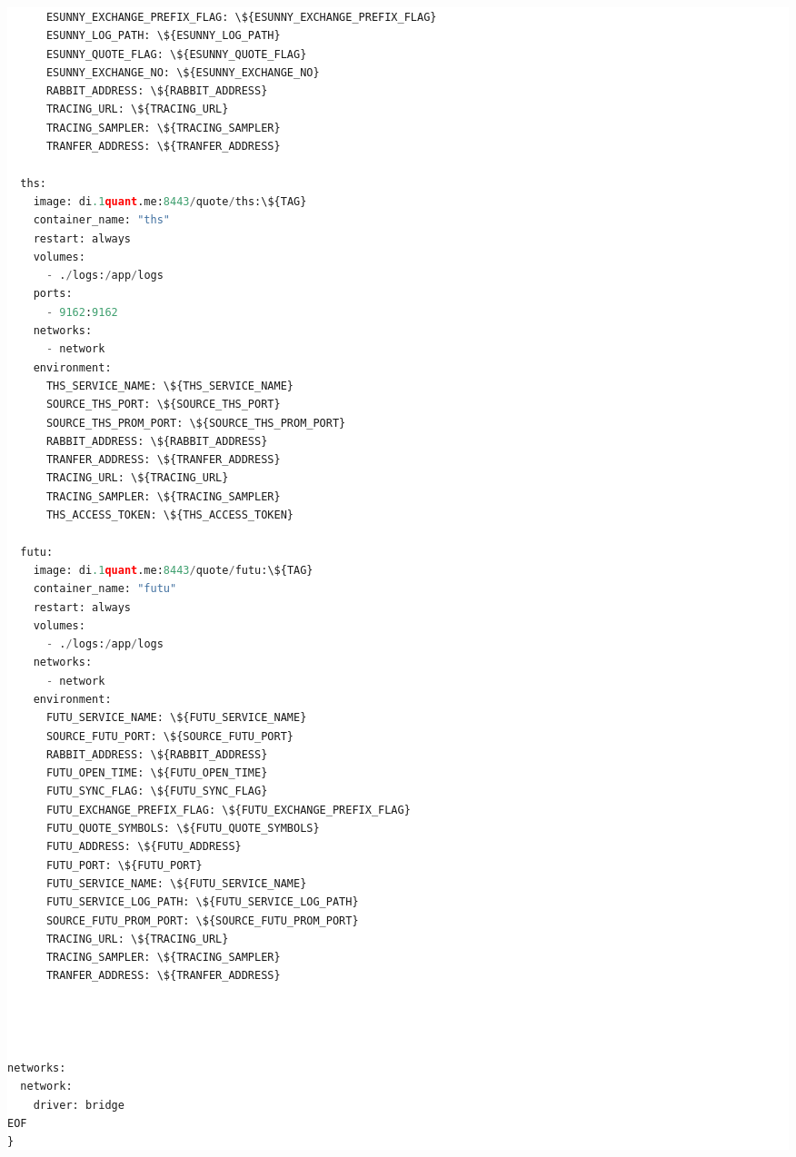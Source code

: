 ```python
      ESUNNY_EXCHANGE_PREFIX_FLAG: \${ESUNNY_EXCHANGE_PREFIX_FLAG}
      ESUNNY_LOG_PATH: \${ESUNNY_LOG_PATH}
      ESUNNY_QUOTE_FLAG: \${ESUNNY_QUOTE_FLAG}
      ESUNNY_EXCHANGE_NO: \${ESUNNY_EXCHANGE_NO}
      RABBIT_ADDRESS: \${RABBIT_ADDRESS}
      TRACING_URL: \${TRACING_URL}
      TRACING_SAMPLER: \${TRACING_SAMPLER}
      TRANFER_ADDRESS: \${TRANFER_ADDRESS}

  ths:
    image: di.1quant.me:8443/quote/ths:\${TAG}
    container_name: "ths"
    restart: always
    volumes:
      - ./logs:/app/logs
    ports:
      - 9162:9162
    networks:
      - network
    environment:
      THS_SERVICE_NAME: \${THS_SERVICE_NAME}
      SOURCE_THS_PORT: \${SOURCE_THS_PORT}
      SOURCE_THS_PROM_PORT: \${SOURCE_THS_PROM_PORT}
      RABBIT_ADDRESS: \${RABBIT_ADDRESS}
      TRANFER_ADDRESS: \${TRANFER_ADDRESS}
      TRACING_URL: \${TRACING_URL}
      TRACING_SAMPLER: \${TRACING_SAMPLER}
      THS_ACCESS_TOKEN: \${THS_ACCESS_TOKEN}

  futu:
    image: di.1quant.me:8443/quote/futu:\${TAG}
    container_name: "futu"
    restart: always
    volumes:
      - ./logs:/app/logs
    networks:
      - network
    environment:
      FUTU_SERVICE_NAME: \${FUTU_SERVICE_NAME}
      SOURCE_FUTU_PORT: \${SOURCE_FUTU_PORT}
      RABBIT_ADDRESS: \${RABBIT_ADDRESS}
      FUTU_OPEN_TIME: \${FUTU_OPEN_TIME}
      FUTU_SYNC_FLAG: \${FUTU_SYNC_FLAG}
      FUTU_EXCHANGE_PREFIX_FLAG: \${FUTU_EXCHANGE_PREFIX_FLAG}
      FUTU_QUOTE_SYMBOLS: \${FUTU_QUOTE_SYMBOLS}
      FUTU_ADDRESS: \${FUTU_ADDRESS}
      FUTU_PORT: \${FUTU_PORT}
      FUTU_SERVICE_NAME: \${FUTU_SERVICE_NAME}
      FUTU_SERVICE_LOG_PATH: \${FUTU_SERVICE_LOG_PATH}
      SOURCE_FUTU_PROM_PORT: \${SOURCE_FUTU_PROM_PORT}
      TRACING_URL: \${TRACING_URL}
      TRACING_SAMPLER: \${TRACING_SAMPLER}
      TRANFER_ADDRESS: \${TRANFER_ADDRESS}




networks:
  network:
    driver: bridge
EOF
}

```